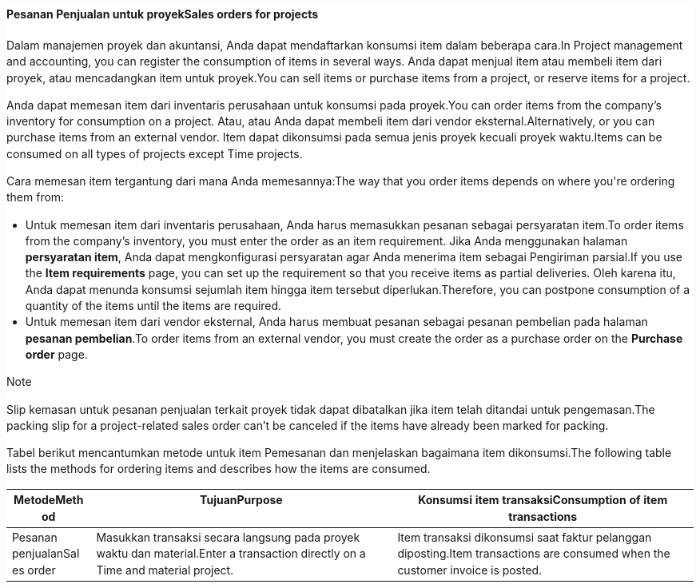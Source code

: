 #### <a name="sales-orders-for-projects"></a><span data-ttu-id="14d0a-270">Pesanan Penjualan untuk proyek</span><span class="sxs-lookup"><span data-stu-id="14d0a-270">Sales orders for projects</span></span>

<span data-ttu-id="14d0a-271">Dalam manajemen proyek dan akuntansi, Anda dapat mendaftarkan konsumsi item dalam beberapa cara.</span><span class="sxs-lookup"><span data-stu-id="14d0a-271">In Project management and accounting, you can register the consumption of items in several ways.</span></span> <span data-ttu-id="14d0a-272">Anda dapat menjual item atau membeli item dari proyek, atau mencadangkan item untuk proyek.</span><span class="sxs-lookup"><span data-stu-id="14d0a-272">You can sell items or purchase items from a project, or reserve items for a project.</span></span> 

<span data-ttu-id="14d0a-273">Anda dapat memesan item dari inventaris perusahaan untuk konsumsi pada proyek.</span><span class="sxs-lookup"><span data-stu-id="14d0a-273">You can order items from the company’s inventory for consumption on a project.</span></span> <span data-ttu-id="14d0a-274">Atau, atau Anda dapat membeli item dari vendor eksternal.</span><span class="sxs-lookup"><span data-stu-id="14d0a-274">Alternatively, or you can purchase items from an external vendor.</span></span> <span data-ttu-id="14d0a-275">Item dapat dikonsumsi pada semua jenis proyek kecuali proyek waktu.</span><span class="sxs-lookup"><span data-stu-id="14d0a-275">Items can be consumed on all types of projects except Time projects.</span></span> 

<span data-ttu-id="14d0a-276">Cara memesan item tergantung dari mana Anda memesannya:</span><span class="sxs-lookup"><span data-stu-id="14d0a-276">The way that you order items depends on where you're ordering them from:</span></span>

-   <span data-ttu-id="14d0a-277">Untuk memesan item dari inventaris perusahaan, Anda harus memasukkan pesanan sebagai persyaratan item.</span><span class="sxs-lookup"><span data-stu-id="14d0a-277">To order items from the company’s inventory, you must enter the order as an item requirement.</span></span> <span data-ttu-id="14d0a-278">Jika Anda menggunakan halaman **persyaratan item**, Anda dapat mengkonfigurasi persyaratan agar Anda menerima item sebagai Pengiriman parsial.</span><span class="sxs-lookup"><span data-stu-id="14d0a-278">If you use the **Item requirements** page, you can set up the requirement so that you receive items as partial deliveries.</span></span> <span data-ttu-id="14d0a-279">Oleh karena itu, Anda dapat menunda konsumsi sejumlah item hingga item tersebut diperlukan.</span><span class="sxs-lookup"><span data-stu-id="14d0a-279">Therefore, you can postpone consumption of a quantity of the items until the items are required.</span></span>
-   <span data-ttu-id="14d0a-280">Untuk memesan item dari vendor eksternal, Anda harus membuat pesanan sebagai pesanan pembelian pada halaman **pesanan pembelian**.</span><span class="sxs-lookup"><span data-stu-id="14d0a-280">To order items from an external vendor, you must create the order as a purchase order on the **Purchase order** page.</span></span>

> [!NOTE] 
> <span data-ttu-id="14d0a-281">Slip kemasan untuk pesanan penjualan terkait proyek tidak dapat dibatalkan jika item telah ditandai untuk pengemasan.</span><span class="sxs-lookup"><span data-stu-id="14d0a-281">The packing slip for a project-related sales order can’t be canceled if the items have already been marked for packing.</span></span> 

<span data-ttu-id="14d0a-282">Tabel berikut mencantumkan metode untuk item Pemesanan dan menjelaskan bagaimana item dikonsumsi.</span><span class="sxs-lookup"><span data-stu-id="14d0a-282">The following table lists the methods for ordering items and describes how the items are consumed.</span></span>

| <span data-ttu-id="14d0a-283">Metode</span><span class="sxs-lookup"><span data-stu-id="14d0a-283">Method</span></span>            | <span data-ttu-id="14d0a-284">Tujuan</span><span class="sxs-lookup"><span data-stu-id="14d0a-284">Purpose</span></span>                                                                                                                                                        | <span data-ttu-id="14d0a-285">Konsumsi item transaksi</span><span class="sxs-lookup"><span data-stu-id="14d0a-285">Consumption of item transactions</span></span>                                                                                                                  |
|-------------------|----------------------------------------------------------------------------------------------------------------------------------------------------------------|---------------------------------------------------------------------------------------------------------------------------------------------------|
| <span data-ttu-id="14d0a-286">Pesanan penjualan</span><span class="sxs-lookup"><span data-stu-id="14d0a-286">Sales order</span></span>       | <span data-ttu-id="14d0a-287">Masukkan transaksi secara langsung pada proyek waktu dan material.</span><span class="sxs-lookup"><span data-stu-id="14d0a-287">Enter a transaction directly on a Time and material project.</span></span>                                                                                                   | <span data-ttu-id="14d0a-288">Item transaksi dikonsumsi saat faktur pelanggan diposting.</span><span class="sxs-lookup"><span data-stu-id="14d0a-288">Item transactions are consumed when the customer invoice is posted.</span></span>                                                                               |